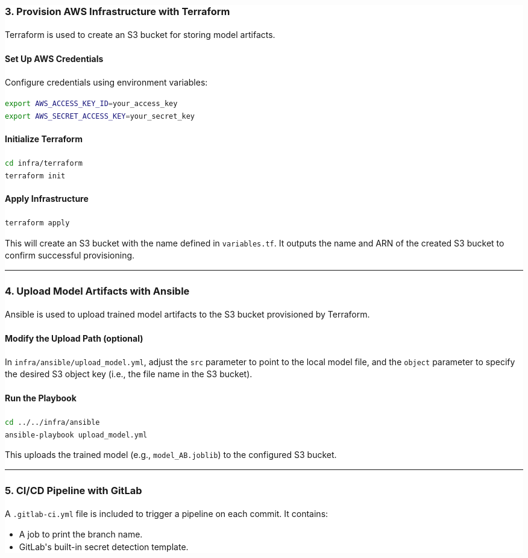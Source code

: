 ### 3. Provision AWS Infrastructure with Terraform

Terraform is used to create an S3 bucket for storing model artifacts.

#### Set Up AWS Credentials

Configure credentials using environment variables:

```bash
export AWS_ACCESS_KEY_ID=your_access_key
export AWS_SECRET_ACCESS_KEY=your_secret_key
```

#### Initialize Terraform

```bash
cd infra/terraform
terraform init
```

#### Apply Infrastructure

```bash
terraform apply
```

This will create an S3 bucket with the name defined in `variables.tf`. It outputs the name and ARN of the created S3 bucket to confirm successful provisioning.

---

### 4. Upload Model Artifacts with Ansible

Ansible is used to upload trained model artifacts to the S3 bucket provisioned by Terraform.

#### Modify the Upload Path (optional)

In `infra/ansible/upload_model.yml`, adjust the `src` parameter to point to the local model file, and the `object` parameter to specify the desired S3 object key (i.e., the file name in the S3 bucket).

#### Run the Playbook

```bash
cd ../../infra/ansible
ansible-playbook upload_model.yml
```

This uploads the trained model (e.g., `model_AB.joblib`) to the configured S3 bucket.

---

### 5. CI/CD Pipeline with GitLab

A `.gitlab-ci.yml` file is included to trigger a pipeline on each commit. It contains:

- A job to print the branch name.
- GitLab's built-in secret detection template.
